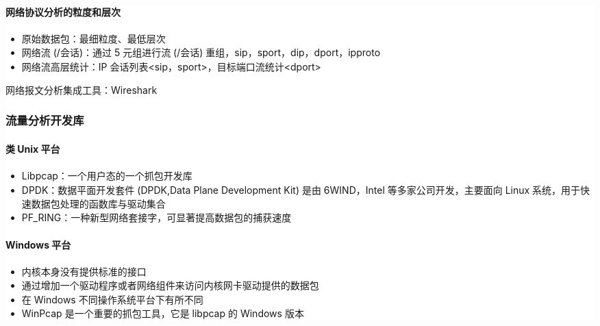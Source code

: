 #### 网络协议分析的粒度和层次

- 原始数据包：最细粒度、最低层次
- 网络流 (/会话)：通过 5 元组进行流 (/会话) 重组，sip，sport，dip，dport，ipproto
- 网络流高层统计：IP 会话列表\<sip，sport\>，目标端口流统计\<dport\>

网络报文分析集成工具：Wireshark

### 流量分析开发库

#### 类 Unix 平台

- Libpcap：一个用户态的一个抓包开发库
- DPDK：数据平面开发套件 (DPDK,Data Plane Development Kit) 是由 6WIND，Intel 等多家公司开发，主要面向 Linux 系统，用于快速数据包处理的函数库与驱动集合
- PF_RING：一种新型网络套接字，可显著提高数据包的捕获速度

#### Windows 平台

- 内核本身没有提供标准的接口
- 通过增加一个驱动程序或者网络组件来访问内核网卡驱动提供的数据包
- 在 Windows 不同操作系统平台下有所不同
- WinPcap 是一个重要的抓包工具，它是 libpcap 的 Windows 版本

